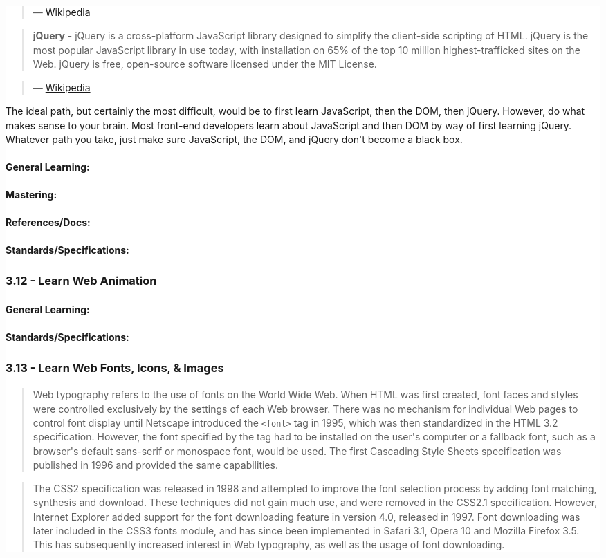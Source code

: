 >

> — [Wikipedia](https://en.wikipedia.org/wiki/Browser_Object_Model)

>

> **jQuery** \- jQuery is a cross-platform JavaScript library designed to
simplify the client-side scripting of HTML. jQuery is the most popular
JavaScript library in use today, with installation on 65% of the top 10
million highest-trafficked sites on the Web. jQuery is free, open-source
software licensed under the MIT License.

>

> — [Wikipedia](https://en.wikipedia.org/wiki/JQuery)

The ideal path, but certainly the most difficult, would be to first learn
JavaScript, then the DOM, then jQuery. However, do what makes sense to your
brain. Most front-end developers learn about JavaScript and then DOM by way of
first learning jQuery. Whatever path you take, just make sure JavaScript, the
DOM, and jQuery don't become a black box.

#### General Learning:

#### Mastering:

#### References/Docs:

#### Standards/Specifications:

### 3.12 - Learn Web Animation

#### General Learning:

#### Standards/Specifications:

### 3.13 - Learn Web Fonts, Icons, & Images

> Web typography refers to the use of fonts on the World Wide Web. When HTML
was first created, font faces and styles were controlled exclusively by the
settings of each Web browser. There was no mechanism for individual Web pages
to control font display until Netscape introduced the `<font>` tag in 1995,
which was then standardized in the HTML 3.2 specification. However, the font
specified by the tag had to be installed on the user's computer or a fallback
font, such as a browser's default sans-serif or monospace font, would be used.
The first Cascading Style Sheets specification was published in 1996 and
provided the same capabilities.

>

> The CSS2 specification was released in 1998 and attempted to improve the
font selection process by adding font matching, synthesis and download. These
techniques did not gain much use, and were removed in the CSS2.1
specification. However, Internet Explorer added support for the font
downloading feature in version 4.0, released in 1997. Font downloading was
later included in the CSS3 fonts module, and has since been implemented in
Safari 3.1, Opera 10 and Mozilla Firefox 3.5. This has subsequently increased
interest in Web typography, as well as the usage of font downloading.
